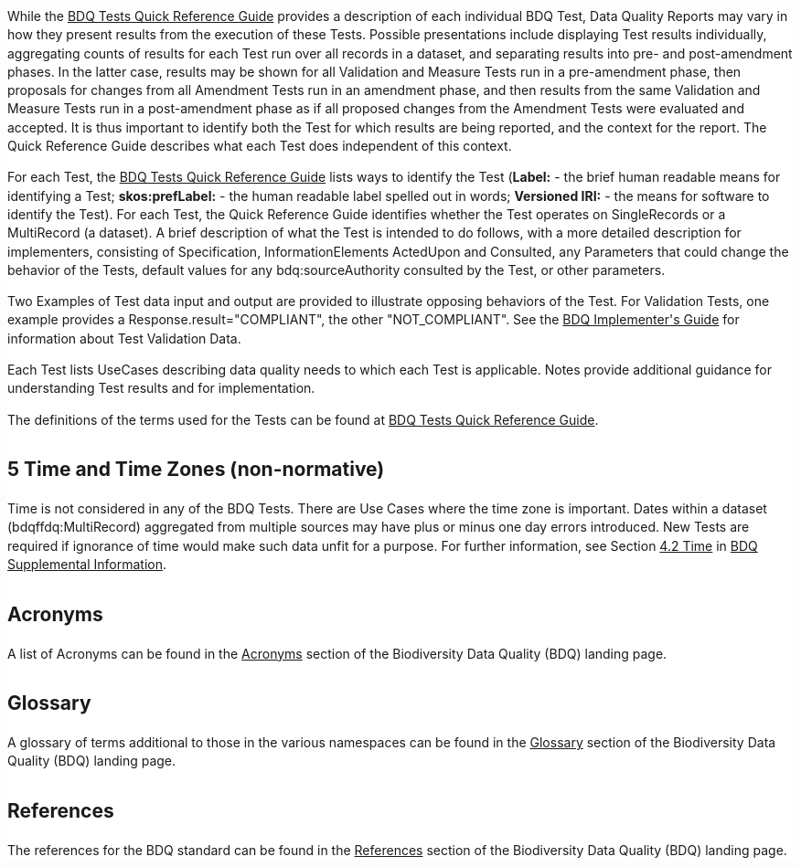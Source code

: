 While the [BDQ Tests Quick Reference Guide](../../terms/bdqtest/index.md) provides a description of each individual BDQ Test, Data Quality Reports may vary in how they present results from the execution of these Tests. Possible presentations include displaying Test results individually, aggregating counts of results for each Test run over all records in a dataset, and separating results into pre- and post-amendment phases. In the latter case, results may be shown for all Validation and Measure Tests run in a pre-amendment phase, then proposals for changes from all Amendment Tests run in an amendment phase, and then results from the same Validation and Measure Tests run in a post-amendment phase as if all proposed changes from the Amendment Tests were evaluated and accepted. It is thus important to identify both the Test for which results are being reported, and the context for the report. The Quick Reference Guide describes what each Test does independent of this context.

For each Test, the [BDQ Tests Quick Reference Guide](../../terms/bdqtest/index.md) lists ways to identify the Test (**Label:** - the brief human readable means for identifying a Test; **skos:prefLabel:** - the human readable label spelled out in words; **Versioned IRI:** - the means for software to identify the Test). For each Test, the Quick Reference Guide identifies whether the Test operates on SingleRecords or a MultiRecord (a dataset). A brief description of what the Test is intended to do follows, with a more detailed description for implementers, consisting of Specification, InformationElements ActedUpon and Consulted, any Parameters that could change the behavior of the Tests, default values for any bdq:sourceAuthority consulted by the Test, or other parameters.

Two Examples of Test data input and output are provided to illustrate opposing behaviors of the Test. For Validation Tests, one example provides a Response.result="COMPLIANT", the other "NOT_COMPLIANT". See the [BDQ Implementer's Guide](../implementers/index.md) for information about Test Validation Data. 

Each Test lists UseCases describing data quality needs to which each Test is applicable. Notes provide additional guidance for understanding Test results and for implementation.

The definitions of the terms used for the Tests can be found at [BDQ Tests Quick Reference Guide](../../terms/bdqtest/bdqtest_qrg_term_descriptions.md).

## 5 Time and Time Zones (non-normative)

Time is not considered in any of the BDQ Tests. There are Use Cases where the time zone is important. Dates within a dataset (bdqffdq:MultiRecord) aggregated from multiple sources may have plus or minus one day errors introduced. New Tests are required if ignorance of time would make such data unfit for a purpose. For further information, see Section [4.2 Time](../../supplement/index.md#42-time) in [BDQ Supplemental Information](../../supplement/index.md).
## Acronyms

A list of Acronyms can be found in the [Acronyms](../../index.md#5-acronyms) section of the Biodiversity Data Quality (BDQ) landing page.

## Glossary

A glossary of terms additional to those in the various namespaces can be found in the [Glossary](../../index.md#6-glossary) section of the Biodiversity Data Quality (BDQ) landing page.

## References

The references for the BDQ standard can be found in the [References](../../index.md#7-references) section of the Biodiversity Data Quality (BDQ) landing page.
